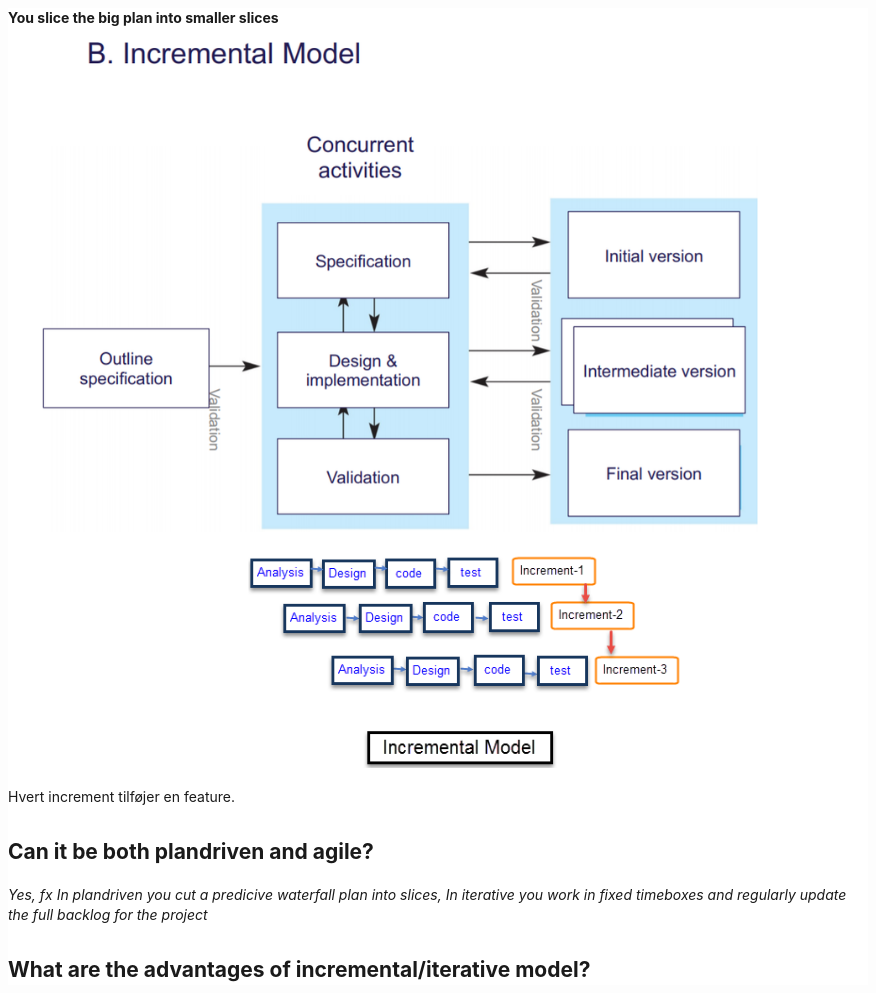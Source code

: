 **You slice the big plan into smaller slices**

![](.\img\4.png)

![](.\img\exam\3.png)

Hvert increment tilføjer en feature.



## Can it be both plandriven and agile?

*Yes, fx In plandriven you cut a predicive waterfall plan into slices, In iterative you work in fixed timeboxes and regularly update the full backlog for the project*



## What are the advantages of incremental/iterative model?
